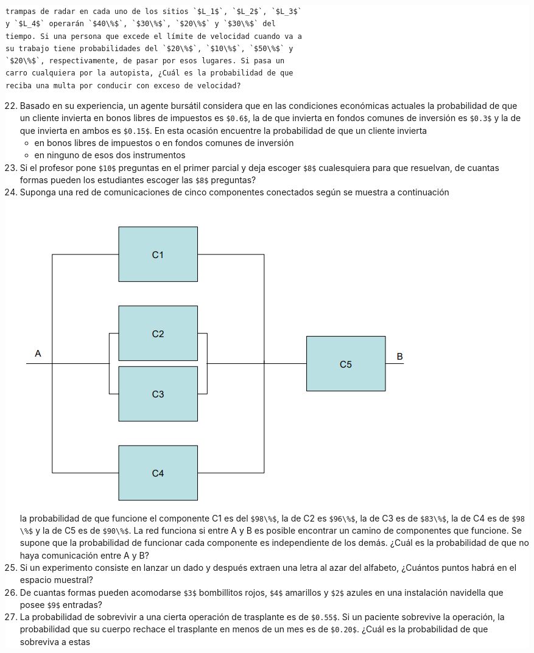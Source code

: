     trampas de radar en cada uno de los sitios `$L_1$`, `$L_2$`, `$L_3$`
    y `$L_4$` operarán `$40\%$`, `$30\%$`, `$20\%$` y `$30\%$` del
    tiempo. Si una persona que excede el límite de velocidad cuando va a
    su trabajo tiene probabilidades del `$20\%$`, `$10\%$`, `$50\%$` y
    `$20\%$`, respectivamente, de pasar por esos lugares. Si pasa un
    carro cualquiera por la autopista, ¿Cuál es la probabilidad de que
    reciba una multa por conducir con exceso de velocidad?
22. Basado en su experiencia, un agente bursátil considera que en las
    condiciones económicas actuales la probabilidad de que un cliente
    invierta en bonos libres de impuestos es `$0.6$`, la de que invierta
    en fondos comunes de inversión es `$0.3$` y la de que invierta en
    ambos es `$0.15$`. En esta ocasión encuentre la probabilidad de que
    un cliente invierta
    -   en bonos libres de impuestos o en fondos comunes de inversión
    -   en ninguno de esos dos instrumentos
23. Si el profesor pone `$10$` preguntas en el primer parcial y deja
    escoger `$8$` cualesquiera para que resuelvan, de cuantas formas
    pueden los estudiantes escoger las `$8$` preguntas?
24. Suponga una red de comunicaciones de cinco componentes conectados
    según se muestra a continuación
    ![](../../EstadisticaI/images/Circuito2.PNG)  
    la probabilidad de que funcione el componente C1 es del `$98\%$`, la
    de C2 es `$96\%$`, la de C3 es de `$83\%$`, la de C4 es de `$98\%$`
    y la de C5 es de `$90\%$`. La red funciona si entre A y B es posible
    encontrar un camino de componentes que funcione. Se supone que la
    probabilidad de funcionar cada componente es independiente de los
    demás. ¿Cuál es la probabilidad de que no haya comunicación entre A
    y B?
25. Si un experimento consiste en lanzar un dado y después extraen una
    letra al azar del alfabeto, ¿Cuántos puntos habrá en el espacio
    muestral?
26. De cuantas formas pueden acomodarse `$3$` bombillitos rojos, `$4$`
    amarillos y `$2$` azules en una instalación navidella que posee
    `$9$` entradas?
27. La probabilidad de sobrevivir a una cierta operación de trasplante
    es de `$0.55$`. Si un paciente sobrevive la operación, la
    probabilidad que su cuerpo rechace el trasplante en menos de un mes
    es de `$0.20$`. ¿Cuál es la probabilidad de que sobreviva a estas